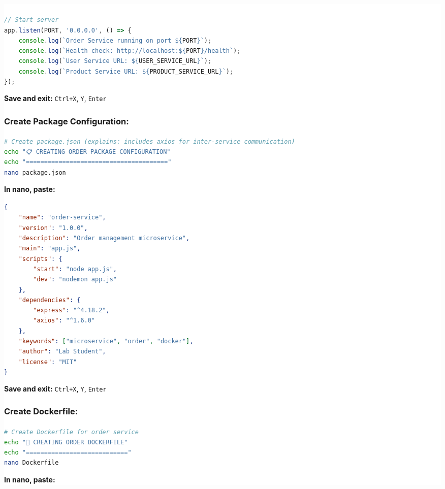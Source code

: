 ```javascript

// Start server
app.listen(PORT, '0.0.0.0', () => {
    console.log(`Order Service running on port ${PORT}`);
    console.log(`Health check: http://localhost:${PORT}/health`);
    console.log(`User Service URL: ${USER_SERVICE_URL}`);
    console.log(`Product Service URL: ${PRODUCT_SERVICE_URL}`);
});
```

**Save and exit:** `Ctrl+X`, `Y`, `Enter`

### **Create Package Configuration:**
```bash
# Create package.json (explains: includes axios for inter-service communication)
echo "📋 CREATING ORDER PACKAGE CONFIGURATION"
echo "======================================="
nano package.json
```

**In nano, paste:**

```json
{
    "name": "order-service",
    "version": "1.0.0",
    "description": "Order management microservice",
    "main": "app.js",
    "scripts": {
        "start": "node app.js",
        "dev": "nodemon app.js"
    },
    "dependencies": {
        "express": "^4.18.2",
        "axios": "^1.6.0"
    },
    "keywords": ["microservice", "order", "docker"],
    "author": "Lab Student",
    "license": "MIT"
}
```

**Save and exit:** `Ctrl+X`, `Y`, `Enter`

### **Create Dockerfile:**
```bash
# Create Dockerfile for order service
echo "🐳 CREATING ORDER DOCKERFILE"
echo "============================"
nano Dockerfile
```

**In nano, paste:**
